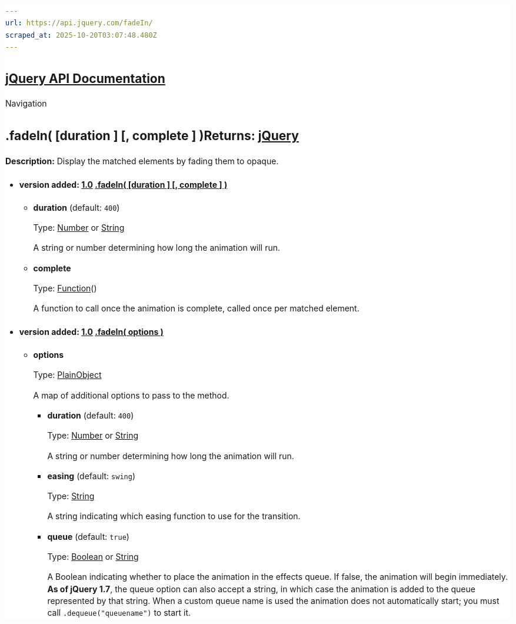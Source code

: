```yaml
---
url: https://api.jquery.com/fadeIn/
scraped_at: 2025-10-20T03:07:48.480Z
---
```


## [jQuery API Documentation](https://jquery.com/ "jQuery API Documentation")

Navigation

## .fadeIn( \[duration \] \[, complete \] )Returns: [jQuery](http://api.jquery.com/Types/\#jQuery)

**Description:** Display the matched elements by fading them to opaque.

- #### version added: [1.0](https://api.jquery.com/category/version/1.0/) [.fadeIn( \[duration \] \[, complete \] )](https://api.jquery.com/fadeIn/\#fadeIn-duration-complete)

  - **duration** (default: `400`)

    Type: [Number](http://api.jquery.com/Types/#Number) or [String](http://api.jquery.com/Types/#String)

    A string or number determining how long the animation will run.

  - **complete**

    Type: [Function](http://api.jquery.com/Types/#Function)()

    A function to call once the animation is complete, called once per matched element.
- #### version added: [1.0](https://api.jquery.com/category/version/1.0/) [.fadeIn( options )](https://api.jquery.com/fadeIn/\#fadeIn-options)

  - **options**

    Type: [PlainObject](http://api.jquery.com/Types/#PlainObject)

    A map of additional options to pass to the method.
    - **duration** (default: `400`)

      Type: [Number](http://api.jquery.com/Types/#Number) or [String](http://api.jquery.com/Types/#String)

      A string or number determining how long the animation will run.

    - **easing** (default: `swing`)

      Type: [String](http://api.jquery.com/Types/#String)

      A string indicating which easing function to use for the transition.

    - **queue** (default: `true`)

      Type: [Boolean](http://api.jquery.com/Types/#Boolean) or [String](http://api.jquery.com/Types/#String)

      A Boolean indicating whether to place the animation in the effects queue. If false, the animation will begin immediately. **As of jQuery 1.7**, the queue option can also accept a string, in which case the animation is added to the queue represented by that string. When a custom queue name is used the animation does not automatically start; you must call `.dequeue("queuename")` to start it.
